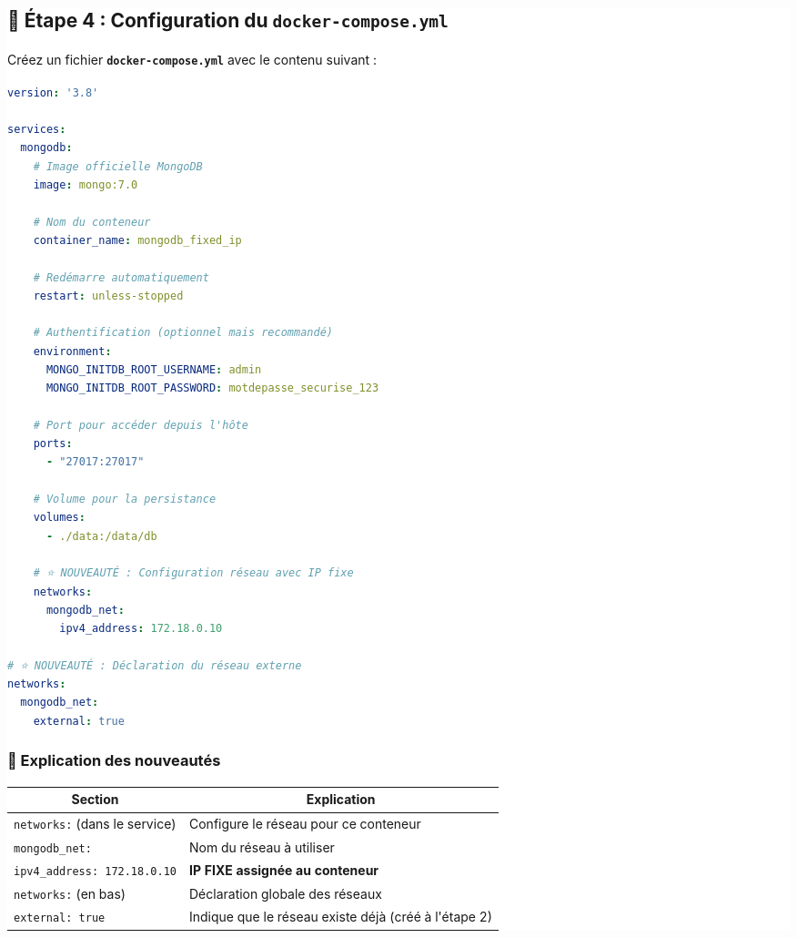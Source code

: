 
## 📄 Étape 4 : Configuration du `docker-compose.yml`

Créez un fichier **`docker-compose.yml`** avec le contenu suivant :

```yaml
version: '3.8'

services:
  mongodb:
    # Image officielle MongoDB
    image: mongo:7.0

    # Nom du conteneur
    container_name: mongodb_fixed_ip

    # Redémarre automatiquement
    restart: unless-stopped

    # Authentification (optionnel mais recommandé)
    environment:
      MONGO_INITDB_ROOT_USERNAME: admin
      MONGO_INITDB_ROOT_PASSWORD: motdepasse_securise_123

    # Port pour accéder depuis l'hôte
    ports:
      - "27017:27017"

    # Volume pour la persistance
    volumes:
      - ./data:/data/db

    # ⭐ NOUVEAUTÉ : Configuration réseau avec IP fixe
    networks:
      mongodb_net:
        ipv4_address: 172.18.0.10

# ⭐ NOUVEAUTÉ : Déclaration du réseau externe
networks:
  mongodb_net:
    external: true
```

### 📖 Explication des nouveautés

| Section | Explication |
|---------|-------------|
| `networks:` (dans le service) | Configure le réseau pour ce conteneur |
| `mongodb_net:` | Nom du réseau à utiliser |
| `ipv4_address: 172.18.0.10` | **IP FIXE assignée au conteneur** |
| `networks:` (en bas) | Déclaration globale des réseaux |
| `external: true` | Indique que le réseau existe déjà (créé à l'étape 2) |
